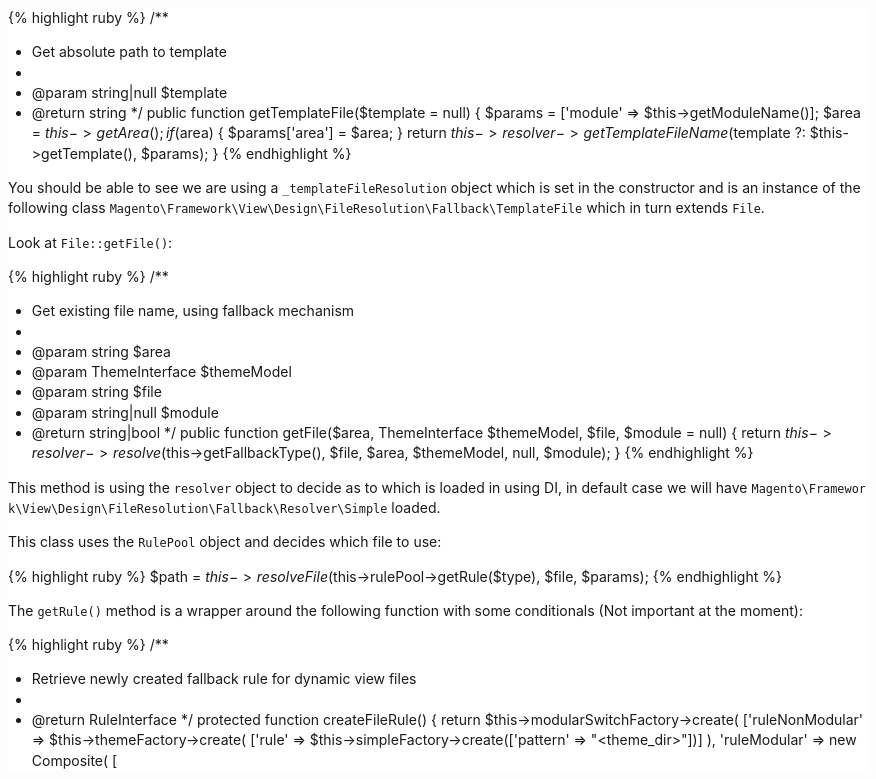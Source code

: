 {% highlight ruby %} 
    /**
* Get absolute path to template
*
* @param string|null $template
* @return string
*/
public function getTemplateFile($template = null)
{
     $params = ['module' => $this->getModuleName()];
     $area = $this->getArea();
     if ($area) {
         $params['area'] = $area;
     }
     return $this->resolver->getTemplateFileName($template ?: $this->getTemplate(), $params);
}
{% endhighlight %}

You should be able to see we are using a `_templateFileResolution` object which is set in the constructor and is an instance of the following class `Magento\Framework\View\Design\FileResolution\Fallback\TemplateFile` which in turn extends `File`.

Look at `File::getFile()`:

{% highlight ruby %}
    /**
 * Get existing file name, using fallback mechanism
 *
 * @param string $area
 * @param ThemeInterface $themeModel
 * @param string $file
 * @param string|null $module
 * @return string|bool
 */
public function getFile($area, ThemeInterface $themeModel, $file, $module = null)
{
    return $this->resolver->resolve($this->getFallbackType(), $file, $area, $themeModel, null, $module);
}
{% endhighlight %}

This method is using the `resolver` object to decide as to which is loaded in using DI, in default case we will have `Magento\Framework\View\Design\FileResolution\Fallback\Resolver\Simple` loaded.

This class uses the `RulePool` object and decides which file to use:

{% highlight ruby %}
    $path = $this->resolveFile($this->rulePool->getRule($type), $file, $params);
{% endhighlight %}

The `getRule()` method is a wrapper around the following function with some conditionals (Not important at the moment): 

{% highlight ruby %}
    /**
 * Retrieve newly created fallback rule for dynamic view files
 *
 * @return RuleInterface
 */
protected function createFileRule()
{
    return $this->modularSwitchFactory->create(
        ['ruleNonModular' => $this->themeFactory->create(
            ['rule' => $this->simpleFactory->create(['pattern' => "<theme_dir>"])]
        ),
        'ruleModular' => new Composite(
            [